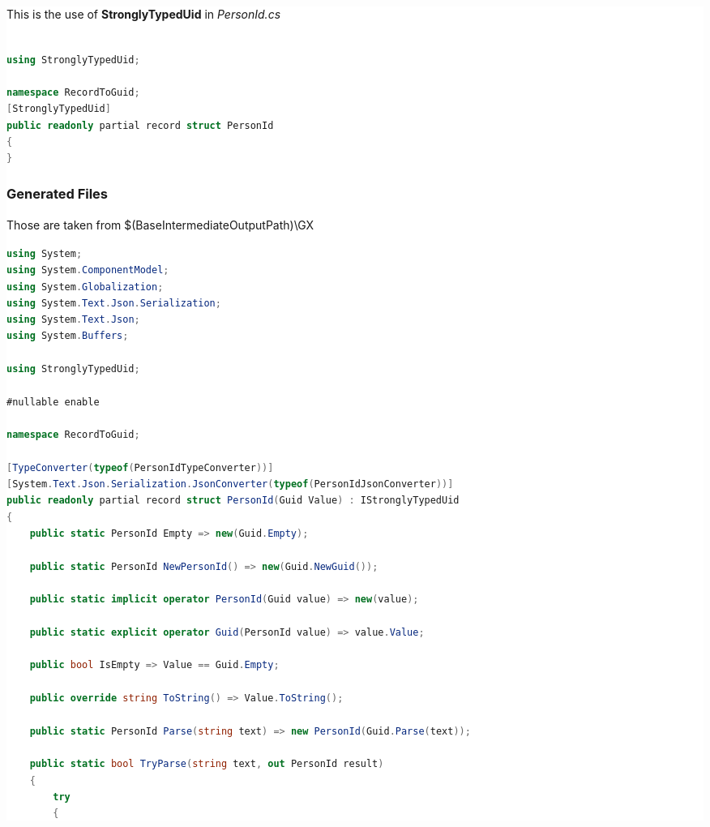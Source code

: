   <TabItem value="D:\gth\RSCG_Examples\v2\rscg_examples\StronglyTypedUid\src\RecordToGuid\PersonId.cs" label="PersonId.cs" >

  This is the use of **StronglyTypedUid** in *PersonId.cs*

```csharp showLineNumbers 

using StronglyTypedUid;

namespace RecordToGuid;
[StronglyTypedUid]
public readonly partial record struct PersonId
{
}

```
  </TabItem>

</Tabs>

### Generated Files

Those are taken from $(BaseIntermediateOutputPath)\GX

<Tabs>


<TabItem value="D:\gth\RSCG_Examples\v2\rscg_examples\StronglyTypedUid\src\RecordToGuid\obj\GX\StronglyTypedUid.Generator\StronglyTypedUid.Generator.StronglyTypedUidGenerator\RecordToGuid.PersonId.g.cs" label="RecordToGuid.PersonId.g.cs" >


```csharp showLineNumbers 
using System;
using System.ComponentModel;
using System.Globalization;
using System.Text.Json.Serialization;
using System.Text.Json;
using System.Buffers;

using StronglyTypedUid;

#nullable enable

namespace RecordToGuid;

[TypeConverter(typeof(PersonIdTypeConverter))]
[System.Text.Json.Serialization.JsonConverter(typeof(PersonIdJsonConverter))]
public readonly partial record struct PersonId(Guid Value) : IStronglyTypedUid
{
    public static PersonId Empty => new(Guid.Empty);

    public static PersonId NewPersonId() => new(Guid.NewGuid());

    public static implicit operator PersonId(Guid value) => new(value);

    public static explicit operator Guid(PersonId value) => value.Value;

    public bool IsEmpty => Value == Guid.Empty;

    public override string ToString() => Value.ToString();

    public static PersonId Parse(string text) => new PersonId(Guid.Parse(text));

    public static bool TryParse(string text, out PersonId result)
    {
        try
        {
```
